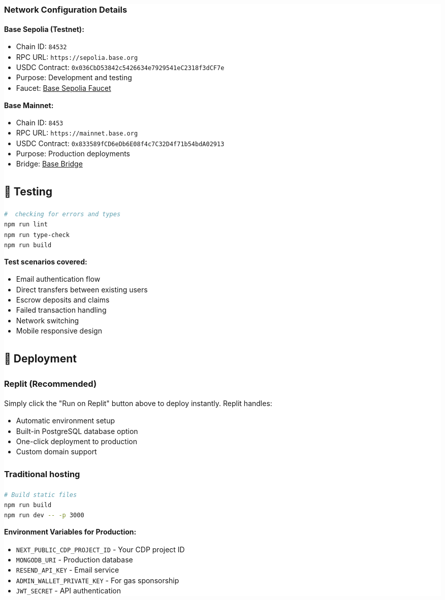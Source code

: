 ### Network Configuration Details

**Base Sepolia (Testnet):**
- Chain ID: `84532`
- RPC URL: `https://sepolia.base.org`
- USDC Contract: `0x036CbD53842c5426634e7929541eC2318f3dCF7e`
- Purpose: Development and testing
- Faucet: [Base Sepolia Faucet](https://bridge.base.org/deposit)

**Base Mainnet:**
- Chain ID: `8453`
- RPC URL: `https://mainnet.base.org`
- USDC Contract: `0x833589fCD6eDb6E08f4c7C32D4f71b54bdA02913`
- Purpose: Production deployments
- Bridge: [Base Bridge](https://bridge.base.org)

## 🧪 Testing

```bash
#  checking for errors and types
npm run lint
npm run type-check
npm run build
```

**Test scenarios covered:**
- Email authentication flow
- Direct transfers between existing users
- Escrow deposits and claims
- Failed transaction handling
- Network switching
- Mobile responsive design

## 🚀 Deployment

### Replit (Recommended)
Simply click the "Run on Replit" button above to deploy instantly. Replit handles:
- Automatic environment setup
- Built-in PostgreSQL database option
- One-click deployment to production
- Custom domain support

### Traditional hosting
```bash
# Build static files
npm run build
npm run dev -- -p 3000


```

**Environment Variables for Production:**
- `NEXT_PUBLIC_CDP_PROJECT_ID` - Your CDP project ID
- `MONGODB_URI` - Production database
- `RESEND_API_KEY` - Email service
- `ADMIN_WALLET_PRIVATE_KEY` - For gas sponsorship
- `JWT_SECRET` - API authentication
